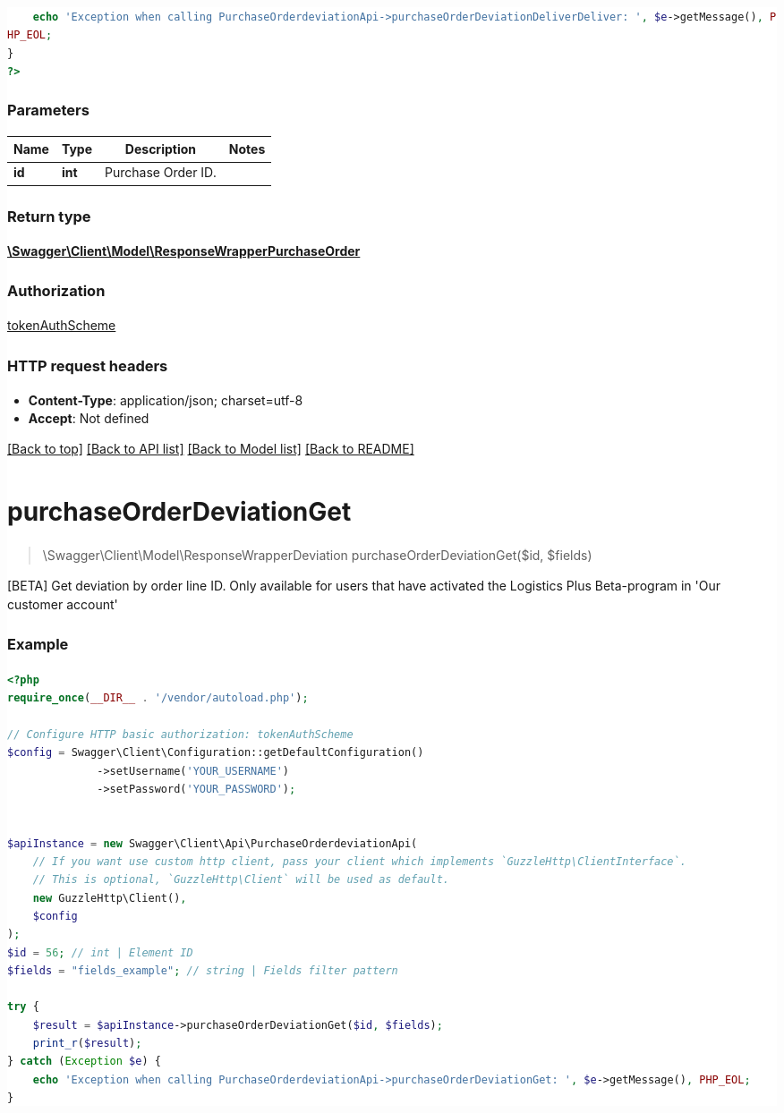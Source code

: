 ```php
    echo 'Exception when calling PurchaseOrderdeviationApi->purchaseOrderDeviationDeliverDeliver: ', $e->getMessage(), PHP_EOL;
}
?>
```

### Parameters

Name | Type | Description  | Notes
------------- | ------------- | ------------- | -------------
 **id** | **int**| Purchase Order ID. |

### Return type

[**\Swagger\Client\Model\ResponseWrapperPurchaseOrder**](../Model/ResponseWrapperPurchaseOrder.md)

### Authorization

[tokenAuthScheme](../../README.md#tokenAuthScheme)

### HTTP request headers

 - **Content-Type**: application/json; charset=utf-8
 - **Accept**: Not defined

[[Back to top]](#) [[Back to API list]](../../README.md#documentation-for-api-endpoints) [[Back to Model list]](../../README.md#documentation-for-models) [[Back to README]](../../README.md)

# **purchaseOrderDeviationGet**
> \Swagger\Client\Model\ResponseWrapperDeviation purchaseOrderDeviationGet($id, $fields)

[BETA] Get deviation by order line ID. Only available for users that have activated the Logistics Plus Beta-program in 'Our customer account'



### Example
```php
<?php
require_once(__DIR__ . '/vendor/autoload.php');

// Configure HTTP basic authorization: tokenAuthScheme
$config = Swagger\Client\Configuration::getDefaultConfiguration()
              ->setUsername('YOUR_USERNAME')
              ->setPassword('YOUR_PASSWORD');


$apiInstance = new Swagger\Client\Api\PurchaseOrderdeviationApi(
    // If you want use custom http client, pass your client which implements `GuzzleHttp\ClientInterface`.
    // This is optional, `GuzzleHttp\Client` will be used as default.
    new GuzzleHttp\Client(),
    $config
);
$id = 56; // int | Element ID
$fields = "fields_example"; // string | Fields filter pattern

try {
    $result = $apiInstance->purchaseOrderDeviationGet($id, $fields);
    print_r($result);
} catch (Exception $e) {
    echo 'Exception when calling PurchaseOrderdeviationApi->purchaseOrderDeviationGet: ', $e->getMessage(), PHP_EOL;
}
```